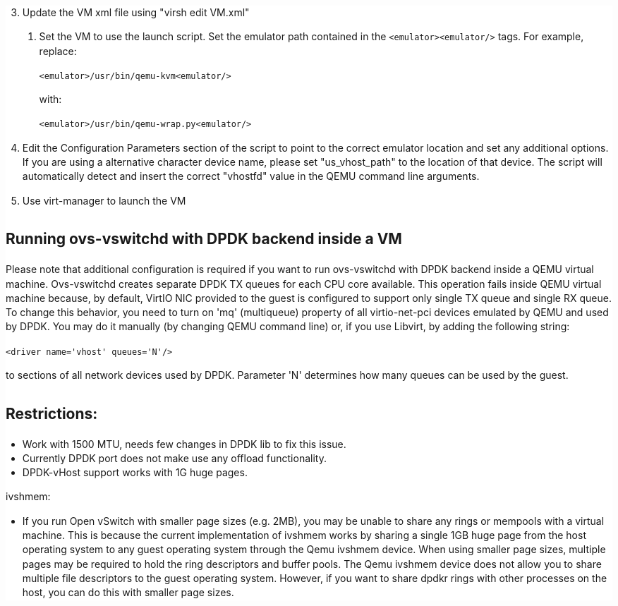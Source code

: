   3. Update the VM xml file using "virsh edit VM.xml"

       1. Set the VM to use the launch script.
          Set the emulator path contained in the `<emulator><emulator/>` tags.
          For example, replace:

            `<emulator>/usr/bin/qemu-kvm<emulator/>`

            with:

            `<emulator>/usr/bin/qemu-wrap.py<emulator/>`

  4. Edit the Configuration Parameters section of the script to point to
  the correct emulator location and set any additional options. If you are
  using a alternative character device name, please set "us_vhost_path" to the
  location of that device. The script will automatically detect and insert
  the correct "vhostfd" value in the QEMU command line arguments.

  5. Use virt-manager to launch the VM

Running ovs-vswitchd with DPDK backend inside a VM
--------------------------------------------------

Please note that additional configuration is required if you want to run
ovs-vswitchd with DPDK backend inside a QEMU virtual machine. Ovs-vswitchd
creates separate DPDK TX queues for each CPU core available. This operation
fails inside QEMU virtual machine because, by default, VirtIO NIC provided
to the guest is configured to support only single TX queue and single RX
queue. To change this behavior, you need to turn on 'mq' (multiqueue)
property of all virtio-net-pci devices emulated by QEMU and used by DPDK.
You may do it manually (by changing QEMU command line) or, if you use Libvirt,
by adding the following string:

`<driver name='vhost' queues='N'/>`

to <interface> sections of all network devices used by DPDK. Parameter 'N'
determines how many queues can be used by the guest.

Restrictions:
-------------

  - Work with 1500 MTU, needs few changes in DPDK lib to fix this issue.
  - Currently DPDK port does not make use any offload functionality.
  - DPDK-vHost support works with 1G huge pages.

  ivshmem:
  - If you run Open vSwitch with smaller page sizes (e.g. 2MB), you may be
    unable to share any rings or mempools with a virtual machine.
    This is because the current implementation of ivshmem works by sharing
    a single 1GB huge page from the host operating system to any guest
    operating system through the Qemu ivshmem device. When using smaller
    page sizes, multiple pages may be required to hold the ring descriptors
    and buffer pools. The Qemu ivshmem device does not allow you to share
    multiple file descriptors to the guest operating system. However, if you
    want to share dpdkr rings with other processes on the host, you can do
    this with smaller page sizes.
